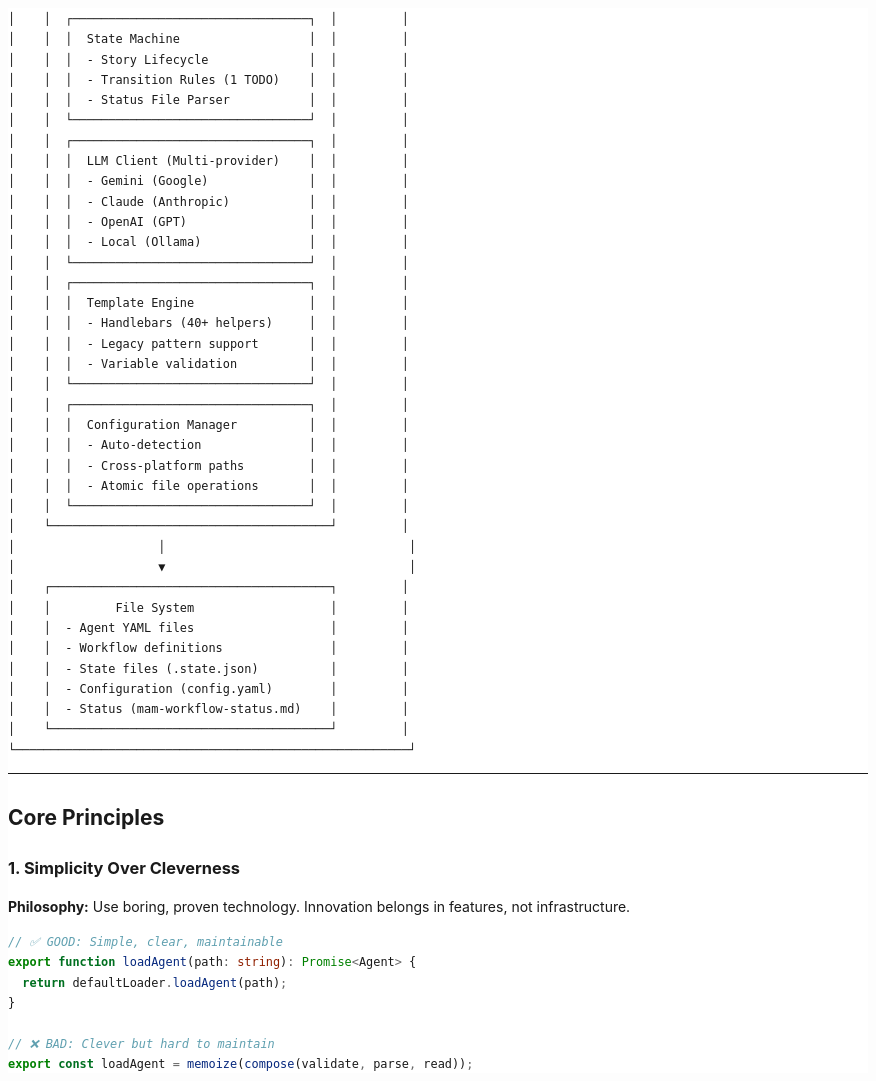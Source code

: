 ```
│    │  ┌─────────────────────────────────┐  │         │
│    │  │  State Machine                  │  │         │
│    │  │  - Story Lifecycle              │  │         │
│    │  │  - Transition Rules (1 TODO)    │  │         │
│    │  │  - Status File Parser           │  │         │
│    │  └─────────────────────────────────┘  │         │
│    │  ┌─────────────────────────────────┐  │         │
│    │  │  LLM Client (Multi-provider)    │  │         │
│    │  │  - Gemini (Google)              │  │         │
│    │  │  - Claude (Anthropic)           │  │         │
│    │  │  - OpenAI (GPT)                 │  │         │
│    │  │  - Local (Ollama)               │  │         │
│    │  └─────────────────────────────────┘  │         │
│    │  ┌─────────────────────────────────┐  │         │
│    │  │  Template Engine                │  │         │
│    │  │  - Handlebars (40+ helpers)     │  │         │
│    │  │  - Legacy pattern support       │  │         │
│    │  │  - Variable validation          │  │         │
│    │  └─────────────────────────────────┘  │         │
│    │  ┌─────────────────────────────────┐  │         │
│    │  │  Configuration Manager          │  │         │
│    │  │  - Auto-detection               │  │         │
│    │  │  - Cross-platform paths         │  │         │
│    │  │  - Atomic file operations       │  │         │
│    │  └─────────────────────────────────┘  │         │
│    └───────────────────────────────────────┘         │
│                    │                                  │
│                    ▼                                  │
│    ┌───────────────────────────────────────┐         │
│    │         File System                   │         │
│    │  - Agent YAML files                   │         │
│    │  - Workflow definitions               │         │
│    │  - State files (.state.json)          │         │
│    │  - Configuration (config.yaml)        │         │
│    │  - Status (mam-workflow-status.md)    │         │
│    └───────────────────────────────────────┘         │
└───────────────────────────────────────────────────────┘
```

---

## Core Principles

### 1. Simplicity Over Cleverness

**Philosophy:** Use boring, proven technology. Innovation belongs in features, not infrastructure.

```typescript
// ✅ GOOD: Simple, clear, maintainable
export function loadAgent(path: string): Promise<Agent> {
  return defaultLoader.loadAgent(path);
}

// ❌ BAD: Clever but hard to maintain
export const loadAgent = memoize(compose(validate, parse, read));
```

